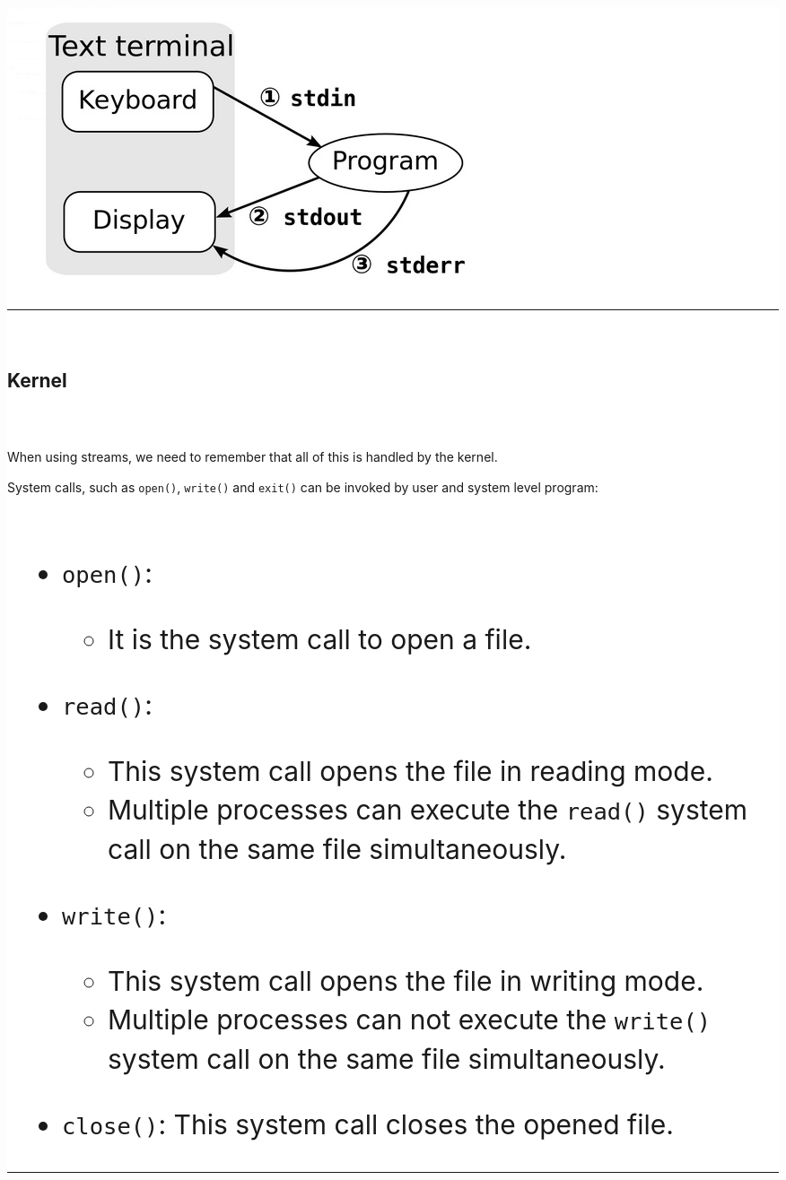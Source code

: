 </div>

![drop-shadow bg right:50% 90%](../../figures/usestreams.jpg)

---

<div style="padding-top:20px">

## Kernel

</div>

<div style="padding-top:28px">

When using streams, we need to remember that all of this is handled by the kernel.

System calls, such as `open()`, `write()` and `exit()` can be invoked by user and system level program:

</div>

<br>

<div style="padding-left:10px; font-size:30px">

- `open()`: 
  - It is the system call to open a file.​

- `read()`:​
  - This system call opens the file in reading mode. 
  - Multiple processes can execute the `read()` system call on the same file simultaneously.​

- `write()`:​ 
  - This system call opens the file in writing mode.
  - Multiple processes can not execute the `write()` system call on the same file simultaneously.​

- `close()`: This system call closes the opened file.​

</div>

---
